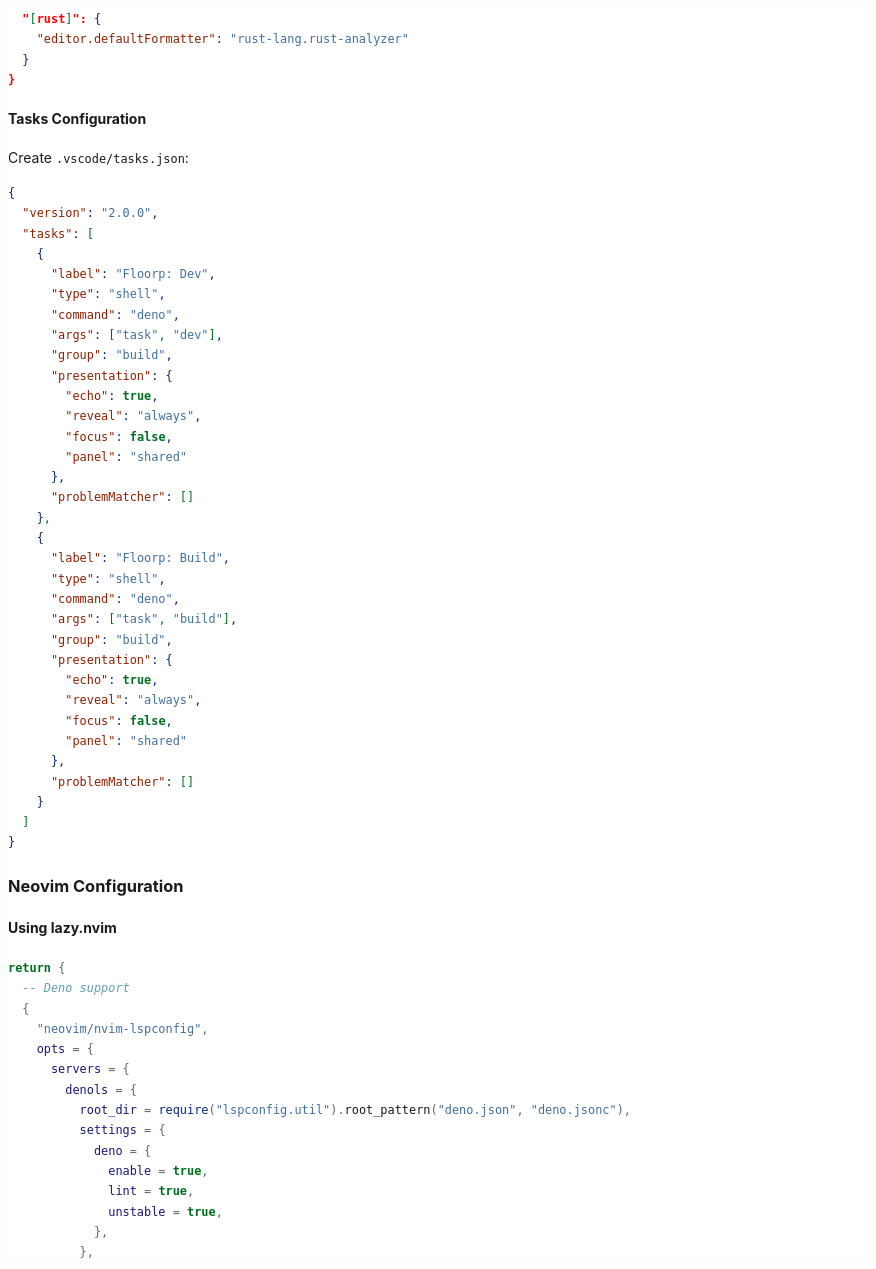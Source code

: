 ```json
  "[rust]": {
    "editor.defaultFormatter": "rust-lang.rust-analyzer"
  }
}
```

#### Tasks Configuration
Create `.vscode/tasks.json`:
```json
{
  "version": "2.0.0",
  "tasks": [
    {
      "label": "Floorp: Dev",
      "type": "shell",
      "command": "deno",
      "args": ["task", "dev"],
      "group": "build",
      "presentation": {
        "echo": true,
        "reveal": "always",
        "focus": false,
        "panel": "shared"
      },
      "problemMatcher": []
    },
    {
      "label": "Floorp: Build",
      "type": "shell",
      "command": "deno",
      "args": ["task", "build"],
      "group": "build",
      "presentation": {
        "echo": true,
        "reveal": "always",
        "focus": false,
        "panel": "shared"
      },
      "problemMatcher": []
    }
  ]
}
```

### Neovim Configuration

#### Using lazy.nvim
```lua
return {
  -- Deno support
  {
    "neovim/nvim-lspconfig",
    opts = {
      servers = {
        denols = {
          root_dir = require("lspconfig.util").root_pattern("deno.json", "deno.jsonc"),
          settings = {
            deno = {
              enable = true,
              lint = true,
              unstable = true,
            },
          },
```